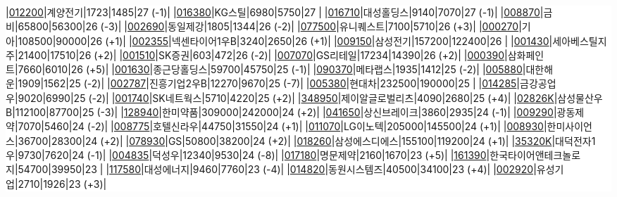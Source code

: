 |[012200](https://finance.daum.net/quotes/A012200)|계양전기|1723|1485|27 (-1)|
|[016380](https://finance.daum.net/quotes/A016380)|KG스틸|6980|5750|27 |
|[016710](https://finance.daum.net/quotes/A016710)|대성홀딩스|9140|7070|27 (-1)|
|[008870](https://finance.daum.net/quotes/A008870)|금비|65800|56300|26 (-3)|
|[002690](https://finance.daum.net/quotes/A002690)|동일제강|1805|1344|26 (-2)|
|[077500](https://finance.daum.net/quotes/A077500)|유니퀘스트|7100|5710|26 (+3)|
|[000270](https://finance.daum.net/quotes/A000270)|기아|108500|90000|26 (+1)|
|[002355](https://finance.daum.net/quotes/A002355)|넥센타이어1우B|3240|2650|26 (+1)|
|[009150](https://finance.daum.net/quotes/A009150)|삼성전기|157200|122400|26 |
|[001430](https://finance.daum.net/quotes/A001430)|세아베스틸지주|21400|17510|26 (+2)|
|[001510](https://finance.daum.net/quotes/A001510)|SK증권|603|472|26 (-2)|
|[007070](https://finance.daum.net/quotes/A007070)|GS리테일|17234|14390|26 (+2)|
|[000390](https://finance.daum.net/quotes/A000390)|삼화페인트|7660|6010|26 (+5)|
|[001630](https://finance.daum.net/quotes/A001630)|종근당홀딩스|59700|45750|25 (-1)|
|[090370](https://finance.daum.net/quotes/A090370)|메타랩스|1935|1412|25 (-2)|
|[005880](https://finance.daum.net/quotes/A005880)|대한해운|1909|1562|25 (-2)|
|[002787](https://finance.daum.net/quotes/A002787)|진흥기업2우B|12270|9670|25 (-7)|
|[005380](https://finance.daum.net/quotes/A005380)|현대차|232500|190000|25 |
|[014285](https://finance.daum.net/quotes/A014285)|금강공업우|9020|6990|25 (-2)|
|[001740](https://finance.daum.net/quotes/A001740)|SK네트웍스|5710|4220|25 (+2)|
|[348950](https://finance.daum.net/quotes/A348950)|제이알글로벌리츠|4090|2680|25 (+4)|
|[02826K](https://finance.daum.net/quotes/A02826K)|삼성물산우B|112100|87700|25 (-3)|
|[128940](https://finance.daum.net/quotes/A128940)|한미약품|309000|242000|24 (+2)|
|[041650](https://finance.daum.net/quotes/A041650)|상신브레이크|3860|2935|24 (-1)|
|[009290](https://finance.daum.net/quotes/A009290)|광동제약|7070|5460|24 (-2)|
|[008775](https://finance.daum.net/quotes/A008775)|호텔신라우|44750|31550|24 (+1)|
|[011070](https://finance.daum.net/quotes/A011070)|LG이노텍|205000|145500|24 (+1)|
|[008930](https://finance.daum.net/quotes/A008930)|한미사이언스|36700|28300|24 (+2)|
|[078930](https://finance.daum.net/quotes/A078930)|GS|50800|38200|24 (+2)|
|[018260](https://finance.daum.net/quotes/A018260)|삼성에스디에스|155100|119200|24 (+1)|
|[35320K](https://finance.daum.net/quotes/A35320K)|대덕전자1우|9730|7620|24 (-1)|
|[004835](https://finance.daum.net/quotes/A004835)|덕성우|12340|9530|24 (-8)|
|[017180](https://finance.daum.net/quotes/A017180)|명문제약|2160|1670|23 (+5)|
|[161390](https://finance.daum.net/quotes/A161390)|한국타이어앤테크놀로지|54700|39950|23 |
|[117580](https://finance.daum.net/quotes/A117580)|대성에너지|9460|7760|23 (-4)|
|[014820](https://finance.daum.net/quotes/A014820)|동원시스템즈|40500|34100|23 (+4)|
|[002920](https://finance.daum.net/quotes/A002920)|유성기업|2710|1926|23 (+3)|